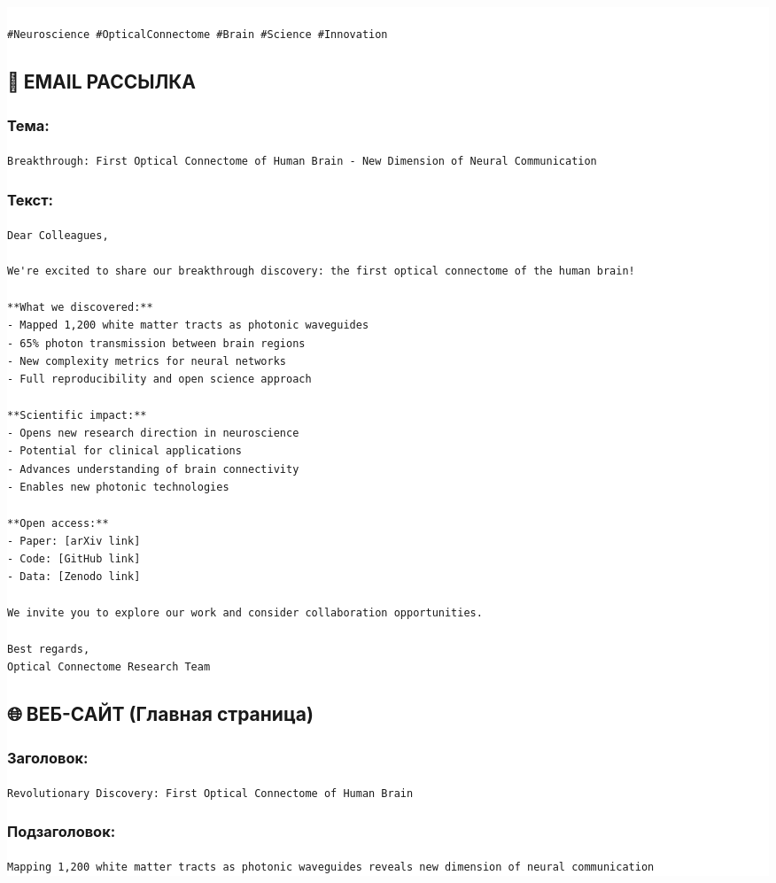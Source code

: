```

#Neuroscience #OpticalConnectome #Brain #Science #Innovation
```

## 📧 EMAIL РАССЫЛКА

### Тема:
```
Breakthrough: First Optical Connectome of Human Brain - New Dimension of Neural Communication
```

### Текст:
```
Dear Colleagues,

We're excited to share our breakthrough discovery: the first optical connectome of the human brain!

**What we discovered:**
- Mapped 1,200 white matter tracts as photonic waveguides
- 65% photon transmission between brain regions
- New complexity metrics for neural networks
- Full reproducibility and open science approach

**Scientific impact:**
- Opens new research direction in neuroscience
- Potential for clinical applications
- Advances understanding of brain connectivity
- Enables new photonic technologies

**Open access:**
- Paper: [arXiv link]
- Code: [GitHub link]
- Data: [Zenodo link]

We invite you to explore our work and consider collaboration opportunities.

Best regards,
Optical Connectome Research Team
```

## 🌐 ВЕБ-САЙТ (Главная страница)

### Заголовок:
```
Revolutionary Discovery: First Optical Connectome of Human Brain
```

### Подзаголовок:
```
Mapping 1,200 white matter tracts as photonic waveguides reveals new dimension of neural communication
```
